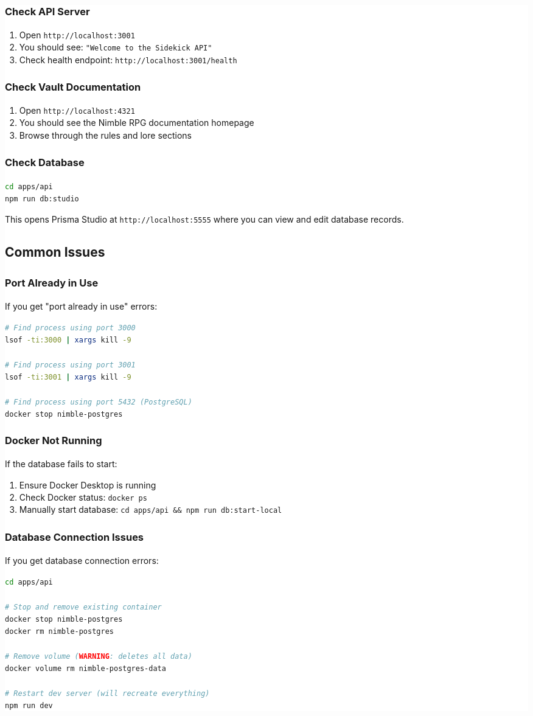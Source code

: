 ### Check API Server

1. Open `http://localhost:3001`
2. You should see: `"Welcome to the Sidekick API"`
3. Check health endpoint: `http://localhost:3001/health`

### Check Vault Documentation

1. Open `http://localhost:4321`
2. You should see the Nimble RPG documentation homepage
3. Browse through the rules and lore sections

### Check Database

```bash
cd apps/api
npm run db:studio
```

This opens Prisma Studio at `http://localhost:5555` where you can view and edit database records.

## Common Issues

### Port Already in Use

If you get "port already in use" errors:

```bash
# Find process using port 3000
lsof -ti:3000 | xargs kill -9

# Find process using port 3001
lsof -ti:3001 | xargs kill -9

# Find process using port 5432 (PostgreSQL)
docker stop nimble-postgres
```

### Docker Not Running

If the database fails to start:

1. Ensure Docker Desktop is running
2. Check Docker status: `docker ps`
3. Manually start database: `cd apps/api && npm run db:start-local`

### Database Connection Issues

If you get database connection errors:

```bash
cd apps/api

# Stop and remove existing container
docker stop nimble-postgres
docker rm nimble-postgres

# Remove volume (WARNING: deletes all data)
docker volume rm nimble-postgres-data

# Restart dev server (will recreate everything)
npm run dev
```
